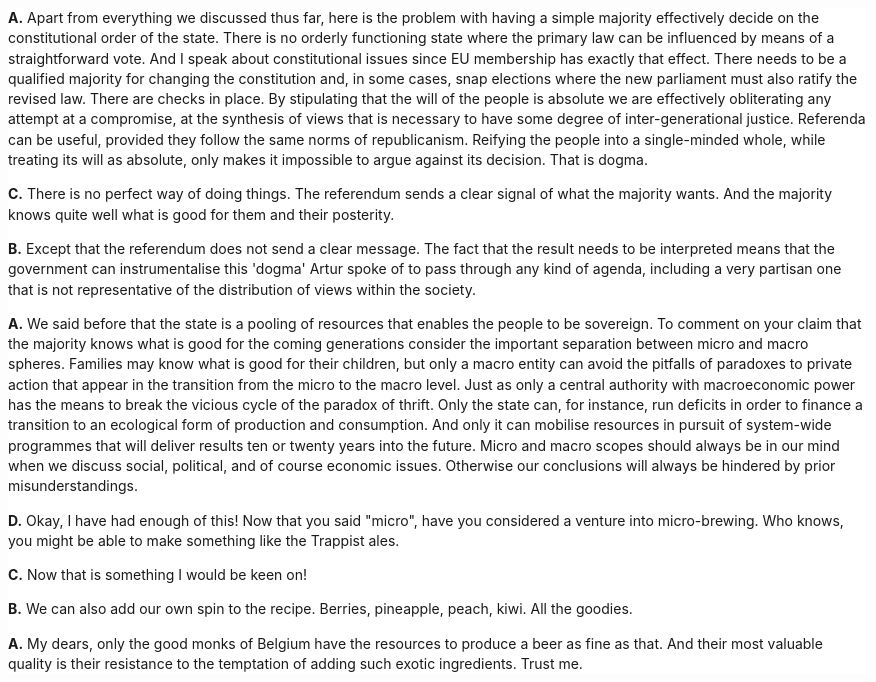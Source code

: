 **A.** Apart from everything we discussed thus far, here is the problem with having a simple majority effectively decide on the constitutional order of the state. There is no orderly functioning state where the primary law can be influenced by means of a straightforward vote. And I speak about constitutional issues since EU membership has exactly that effect. There needs to be a qualified majority for changing the constitution and, in some cases, snap elections where the new parliament must also ratify the revised law. There are checks in place. By stipulating that the will of the people is absolute we are effectively obliterating any attempt at a compromise, at the synthesis of views that is necessary to have some degree of inter-generational justice. Referenda can be useful, provided they follow the same norms of republicanism. Reifying the people into a single-minded whole, while treating its will as absolute, only makes it impossible to argue against its decision. That is dogma.

**C.** There is no perfect way of doing things. The referendum sends a clear signal of what the majority wants. And the majority knows quite well what is good for them and their posterity.

**B.** Except that the referendum does not send a clear message. The fact that the result needs to be interpreted means that the government can instrumentalise this 'dogma' Artur spoke of to pass through any kind of agenda, including a very partisan one that is not representative of the distribution of views within the society.

**A.** We said before that the state is a pooling of resources that enables the people to be sovereign. To comment on your claim that the majority knows what is good for the coming generations consider the important separation between micro and macro spheres. Families may know what is good for their children, but only a macro entity can avoid the pitfalls of paradoxes to private action that appear in the transition from the micro to the macro level. Just as only a central authority with macroeconomic power has the means to break the vicious cycle of the paradox of thrift. Only the state can, for instance, run deficits in order to finance a transition to an ecological form of production and consumption. And only it can mobilise resources in pursuit of system-wide programmes that will deliver results ten or twenty years into the future. Micro and macro scopes should always be in our mind when we discuss social, political, and of course economic issues. Otherwise our conclusions will always be hindered by prior misunderstandings.

**D.** Okay, I have had enough of this! Now that you said "micro", have you considered a venture into micro-brewing. Who knows, you might be able to make something like the Trappist ales.

**C.** Now that is something I would be keen on!

**B.** We can also add our own spin to the recipe. Berries, pineapple, peach, kiwi. All the goodies.

**A.** My dears, only the good monks of Belgium have the resources to produce a beer as fine as that. And their most valuable quality is their resistance to the temptation of adding such exotic ingredients. Trust me.

[^ColignatusBrexit]: For voting theory and relevant scientific insights, see my [interview with Thomas Colignatus](/colignatus-brexit-referenda-interview/). Published on May 8, 2017.
